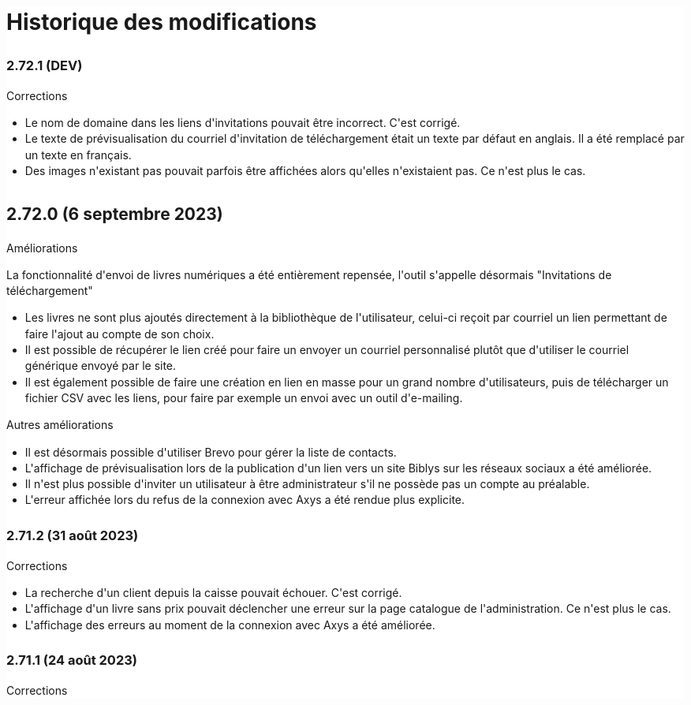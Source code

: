 # Historique des modifications

### 2.72.1 (DEV)

Corrections

- Le nom de domaine dans les liens d'invitations pouvait être incorrect. 
  C'est corrigé.
- Le texte de prévisualisation du courriel d'invitation de téléchargement 
  était un texte par défaut en anglais. Il a été remplacé par un texte en 
  français.
- Des images n'existant pas pouvait parfois être affichées alors qu'elles 
  n'existaient pas. Ce n'est plus le cas. 

## 2.72.0 (6 septembre 2023)

Améliorations

La fonctionnalité d'envoi de livres numériques a été entièrement repensée, 
l'outil s'appelle désormais "Invitations de téléchargement"

- Les livres ne sont plus ajoutés directement à la bibliothèque de 
  l'utilisateur, celui-ci reçoit par courriel un lien permettant de faire 
  l'ajout au compte de son choix.
- Il est possible de récupérer le lien créé pour faire un envoyer un 
  courriel personnalisé plutôt que d'utiliser le courriel générique envoyé 
  par le site.
- Il est également possible de faire une création en lien en masse pour un 
  grand nombre d'utilisateurs, puis de télécharger un fichier CSV avec les 
  liens, pour faire par exemple un envoi avec un outil d'e-mailing.

Autres améliorations

- Il est désormais possible d'utiliser Brevo pour gérer la liste de contacts.
- L'affichage de prévisualisation lors de la publication d'un lien vers un 
  site Biblys sur les réseaux sociaux a été améliorée. 
- Il n'est plus possible d'inviter un utilisateur à être administrateur s'il 
  ne possède pas un compte au préalable.
- L'erreur affichée lors du refus de la connexion avec Axys a été rendue 
  plus explicite.

### 2.71.2 (31 août 2023)

Corrections

- La recherche d'un client depuis la caisse pouvait échouer. C'est corrigé.
- L'affichage d'un livre sans prix pouvait déclencher une erreur sur la page 
  catalogue de l'administration. Ce n'est plus le cas.
- L'affichage des erreurs au moment de la connexion avec Axys a été améliorée.

### 2.71.1 (24 août 2023)

Corrections
